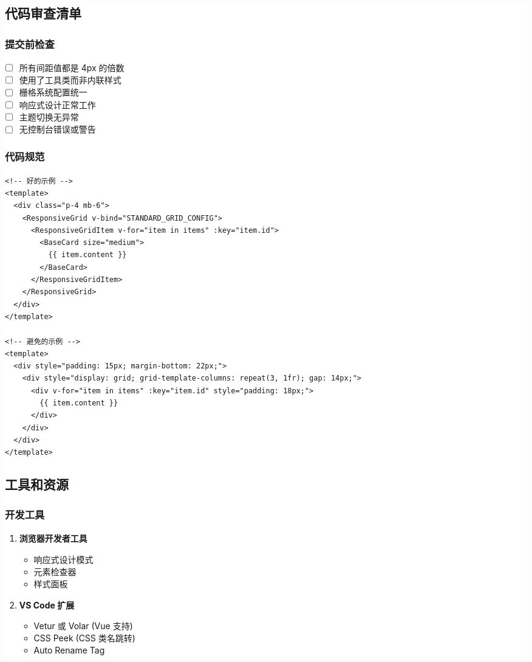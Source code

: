 ## 代码审查清单

### 提交前检查

- [ ] 所有间距值都是 4px 的倍数
- [ ] 使用了工具类而非内联样式
- [ ] 栅格系统配置统一
- [ ] 响应式设计正常工作
- [ ] 主题切换无异常
- [ ] 无控制台错误或警告

### 代码规范

```vue
<!-- 好的示例 -->
<template>
  <div class="p-4 mb-6">
    <ResponsiveGrid v-bind="STANDARD_GRID_CONFIG">
      <ResponsiveGridItem v-for="item in items" :key="item.id">
        <BaseCard size="medium">
          {{ item.content }}
        </BaseCard>
      </ResponsiveGridItem>
    </ResponsiveGrid>
  </div>
</template>

<!-- 避免的示例 -->
<template>
  <div style="padding: 15px; margin-bottom: 22px;">
    <div style="display: grid; grid-template-columns: repeat(3, 1fr); gap: 14px;">
      <div v-for="item in items" :key="item.id" style="padding: 18px;">
        {{ item.content }}
      </div>
    </div>
  </div>
</template>
```

## 工具和资源

### 开发工具

1. **浏览器开发者工具**
   - 响应式设计模式
   - 元素检查器
   - 样式面板

2. **VS Code 扩展**
   - Vetur 或 Volar (Vue 支持)
   - CSS Peek (CSS 类名跳转)
   - Auto Rename Tag
